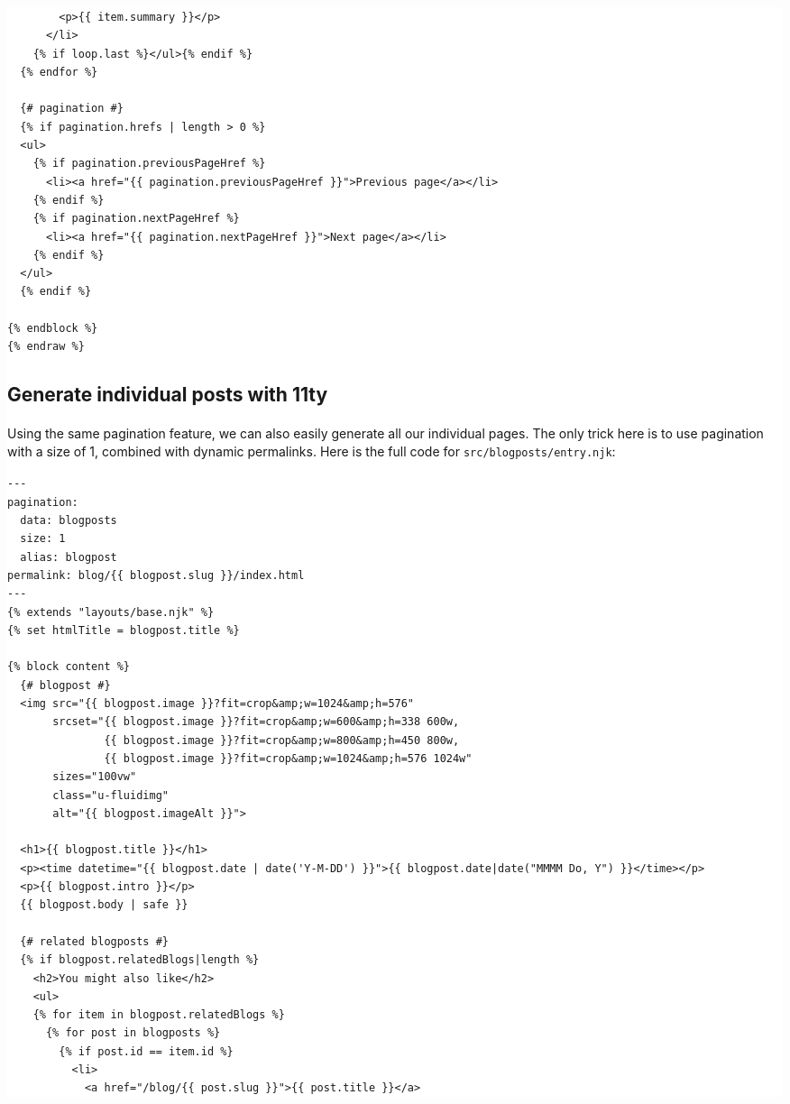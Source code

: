 ```twig{% raw %}
        <p>{{ item.summary }}</p>
      </li>
    {% if loop.last %}</ul>{% endif %}
  {% endfor %}

  {# pagination #}
  {% if pagination.hrefs | length > 0 %}
  <ul>
    {% if pagination.previousPageHref %}
      <li><a href="{{ pagination.previousPageHref }}">Previous page</a></li>
    {% endif %}
    {% if pagination.nextPageHref %}
      <li><a href="{{ pagination.nextPageHref }}">Next page</a></li>
    {% endif %}
  </ul>
  {% endif %}

{% endblock %}
{% endraw %}
```

## Generate individual posts with 11ty

Using the same pagination feature, we can also easily generate all our individual pages. The only trick here is to use pagination with a size of 1, combined with dynamic permalinks. Here is the full code for `src/blogposts/entry.njk`:

```twig{% raw %}
---
pagination:
  data: blogposts
  size: 1
  alias: blogpost
permalink: blog/{{ blogpost.slug }}/index.html
---
{% extends "layouts/base.njk" %}
{% set htmlTitle = blogpost.title %}

{% block content %}
  {# blogpost #}
  <img src="{{ blogpost.image }}?fit=crop&amp;w=1024&amp;h=576"
       srcset="{{ blogpost.image }}?fit=crop&amp;w=600&amp;h=338 600w,
               {{ blogpost.image }}?fit=crop&amp;w=800&amp;h=450 800w,
               {{ blogpost.image }}?fit=crop&amp;w=1024&amp;h=576 1024w"
       sizes="100vw"
       class="u-fluidimg"
       alt="{{ blogpost.imageAlt }}">

  <h1>{{ blogpost.title }}</h1>
  <p><time datetime="{{ blogpost.date | date('Y-M-DD') }}">{{ blogpost.date|date("MMMM Do, Y") }}</time></p>
  <p>{{ blogpost.intro }}</p>
  {{ blogpost.body | safe }}

  {# related blogposts #}
  {% if blogpost.relatedBlogs|length %}
    <h2>You might also like</h2>
    <ul>
    {% for item in blogpost.relatedBlogs %}
      {% for post in blogposts %}
        {% if post.id == item.id %}
          <li>
            <a href="/blog/{{ post.slug }}">{{ post.title }}</a>
```